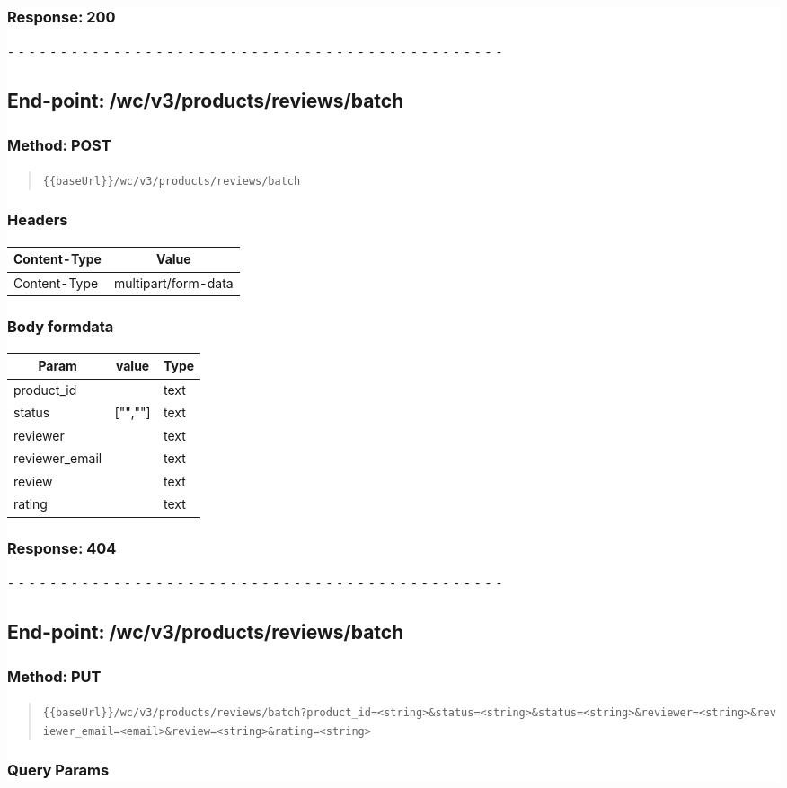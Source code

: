 
### Response: 200
```json

```


⁃ ⁃ ⁃ ⁃ ⁃ ⁃ ⁃ ⁃ ⁃ ⁃ ⁃ ⁃ ⁃ ⁃ ⁃ ⁃ ⁃ ⁃ ⁃ ⁃ ⁃ ⁃ ⁃ ⁃ ⁃ ⁃ ⁃ ⁃ ⁃ ⁃ ⁃ ⁃ ⁃ ⁃ ⁃ ⁃ ⁃ ⁃ ⁃ ⁃ ⁃ ⁃ ⁃ ⁃ ⁃ ⁃ ⁃

## End-point: /wc/v3/products/reviews/batch
### Method: POST
>```
>{{baseUrl}}/wc/v3/products/reviews/batch
>```
### Headers

|Content-Type|Value|
|---|---|
|Content-Type|multipart/form-data|


### Body formdata

|Param|value|Type|
|---|---|---|
|product_id|<string>|text|
|status|["<string>","<string>"]|text|
|reviewer|<string>|text|
|reviewer_email|<email>|text|
|review|<string>|text|
|rating|<string>|text|


### Response: 404
```json

```


⁃ ⁃ ⁃ ⁃ ⁃ ⁃ ⁃ ⁃ ⁃ ⁃ ⁃ ⁃ ⁃ ⁃ ⁃ ⁃ ⁃ ⁃ ⁃ ⁃ ⁃ ⁃ ⁃ ⁃ ⁃ ⁃ ⁃ ⁃ ⁃ ⁃ ⁃ ⁃ ⁃ ⁃ ⁃ ⁃ ⁃ ⁃ ⁃ ⁃ ⁃ ⁃ ⁃ ⁃ ⁃ ⁃ ⁃

## End-point: /wc/v3/products/reviews/batch
### Method: PUT
>```
>{{baseUrl}}/wc/v3/products/reviews/batch?product_id=<string>&status=<string>&status=<string>&reviewer=<string>&reviewer_email=<email>&review=<string>&rating=<string>
>```
### Query Params
